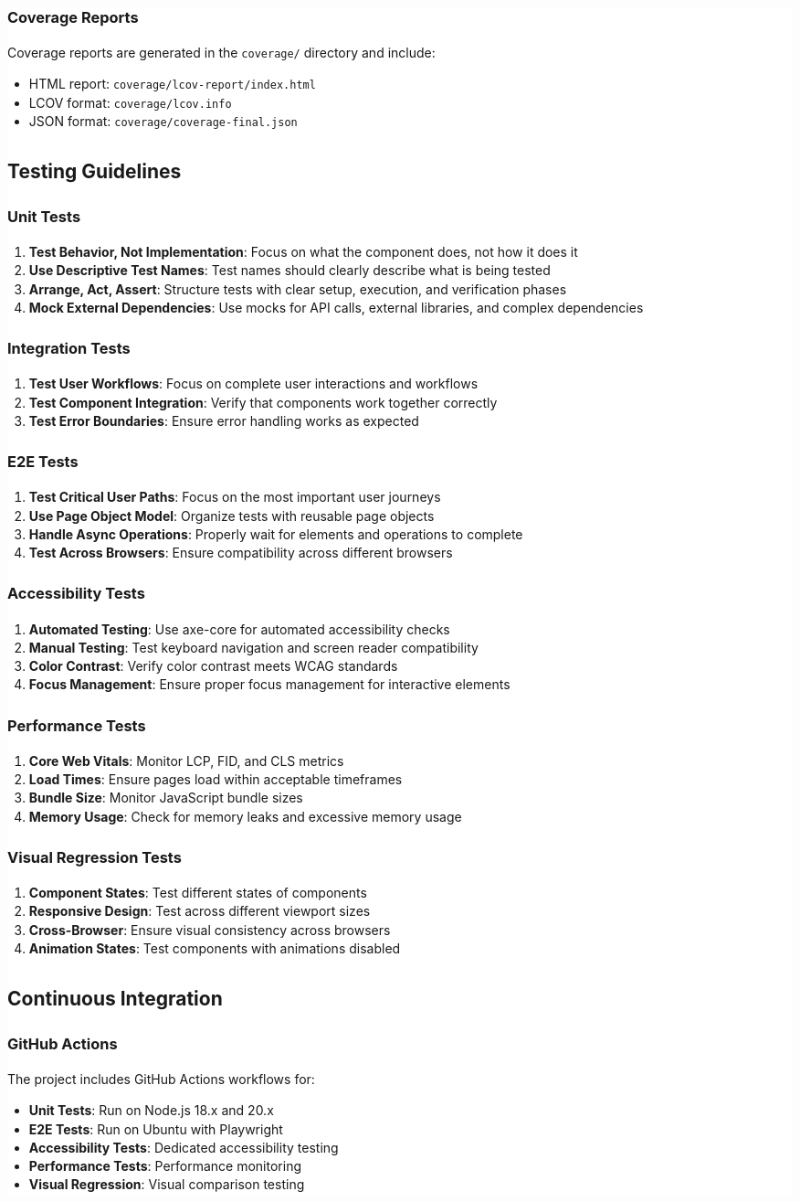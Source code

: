 ### Coverage Reports
Coverage reports are generated in the `coverage/` directory and include:
- HTML report: `coverage/lcov-report/index.html`
- LCOV format: `coverage/lcov.info`
- JSON format: `coverage/coverage-final.json`

## Testing Guidelines

### Unit Tests
1. **Test Behavior, Not Implementation**: Focus on what the component does, not how it does it
2. **Use Descriptive Test Names**: Test names should clearly describe what is being tested
3. **Arrange, Act, Assert**: Structure tests with clear setup, execution, and verification phases
4. **Mock External Dependencies**: Use mocks for API calls, external libraries, and complex dependencies

### Integration Tests
1. **Test User Workflows**: Focus on complete user interactions and workflows
2. **Test Component Integration**: Verify that components work together correctly
3. **Test Error Boundaries**: Ensure error handling works as expected

### E2E Tests
1. **Test Critical User Paths**: Focus on the most important user journeys
2. **Use Page Object Model**: Organize tests with reusable page objects
3. **Handle Async Operations**: Properly wait for elements and operations to complete
4. **Test Across Browsers**: Ensure compatibility across different browsers

### Accessibility Tests
1. **Automated Testing**: Use axe-core for automated accessibility checks
2. **Manual Testing**: Test keyboard navigation and screen reader compatibility
3. **Color Contrast**: Verify color contrast meets WCAG standards
4. **Focus Management**: Ensure proper focus management for interactive elements

### Performance Tests
1. **Core Web Vitals**: Monitor LCP, FID, and CLS metrics
2. **Load Times**: Ensure pages load within acceptable timeframes
3. **Bundle Size**: Monitor JavaScript bundle sizes
4. **Memory Usage**: Check for memory leaks and excessive memory usage

### Visual Regression Tests
1. **Component States**: Test different states of components
2. **Responsive Design**: Test across different viewport sizes
3. **Cross-Browser**: Ensure visual consistency across browsers
4. **Animation States**: Test components with animations disabled

## Continuous Integration

### GitHub Actions
The project includes GitHub Actions workflows for:
- **Unit Tests**: Run on Node.js 18.x and 20.x
- **E2E Tests**: Run on Ubuntu with Playwright
- **Accessibility Tests**: Dedicated accessibility testing
- **Performance Tests**: Performance monitoring
- **Visual Regression**: Visual comparison testing
